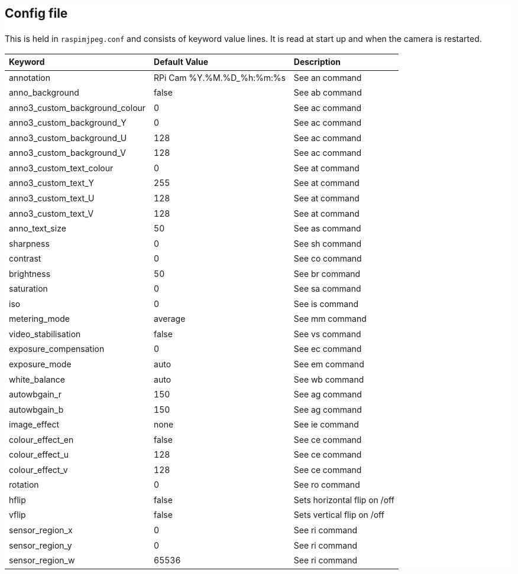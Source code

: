 ## Config file

This is held in `raspimjpeg.conf` and consists of keyword value lines. It is read at start up and when the camera is restarted.

|Keyword|Default Value|Description|
| :------------- | :---------- | :----------- |
|annotation|RPi Cam %Y.%M.%D_%h:%m:%s|See an command|
|anno_background|false|See ab command|
|anno3_custom_background_colour|0|See ac command|
|anno3_custom_background_Y|0|See ac command|
|anno3_custom_background_U|128|See ac command|
|anno3_custom_background_V|128|See ac command|
|anno3_custom_text_colour|0|See at command|
|anno3_custom_text_Y|255|See at command|
|anno3_custom_text_U|128|See at command|
|anno3_custom_text_V|128|See at command|
|anno_text_size|50|See as command|
|sharpness|0|See sh command|
|contrast|0|See co command|
|brightness|50|See br command|
|saturation|0|See sa command|
|iso|0|See is command|
|metering_mode|average|See mm command|
|video_stabilisation|false|See vs command|
|exposure_compensation|0|See ec command|
|exposure_mode|auto|See em command|
|white_balance|auto|See wb command|
|autowbgain_r|150|See ag command|
|autowbgain_b|150|See ag command|
|image_effect|none|See ie command|
|colour_effect_en|false|See ce command|
|colour_effect_u|128|See ce command|
|colour_effect_v|128|See ce command|
|rotation|0|See ro command|
|hflip|false|Sets horizontal flip on /off|
|vflip|false|Sets vertical flip on /off|
|sensor_region_x|0|See ri command|
|sensor_region_y|0|See ri command|
|sensor_region_w|65536|See ri command|